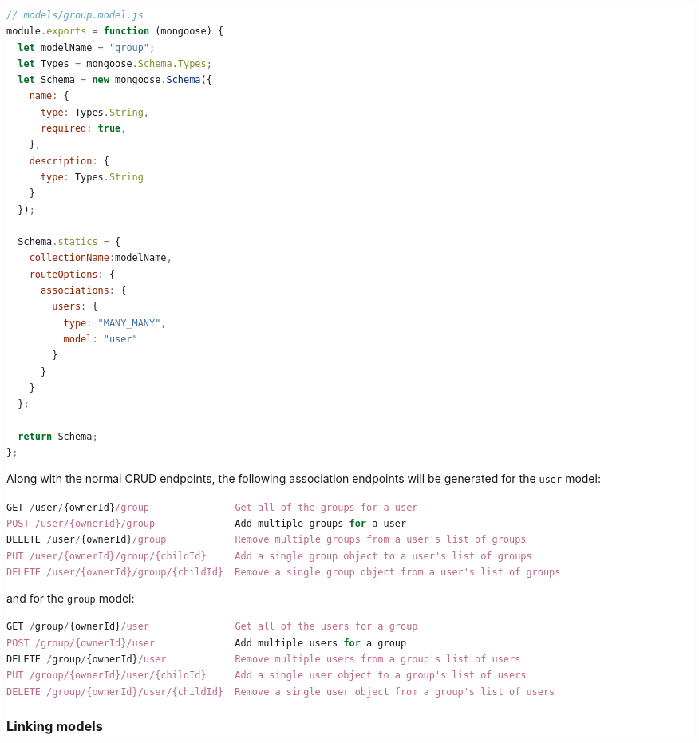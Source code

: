 ```javascript
// models/group.model.js
module.exports = function (mongoose) {
  let modelName = "group";
  let Types = mongoose.Schema.Types;
  let Schema = new mongoose.Schema({
    name: {
      type: Types.String,
      required: true,
    },
    description: {
      type: Types.String
    }
  });

  Schema.statics = {
    collectionName:modelName,
    routeOptions: {
      associations: {
        users: {
          type: "MANY_MANY",
          model: "user"
        }
      }
    }
  };

  return Schema;
};
```


Along with the normal CRUD endpoints, the following association endpoints will be generated for the ``user`` model:

```javascript
GET /user/{ownerId}/group               Get all of the groups for a user
POST /user/{ownerId}/group              Add multiple groups for a user
DELETE /user/{ownerId}/group            Remove multiple groups from a user's list of groups
PUT /user/{ownerId}/group/{childId}     Add a single group object to a user's list of groups
DELETE /user/{ownerId}/group/{childId}  Remove a single group object from a user's list of groups
```

and for the ``group`` model:

```javascript
GET /group/{ownerId}/user               Get all of the users for a group
POST /group/{ownerId}/user              Add multiple users for a group
DELETE /group/{ownerId}/user            Remove multiple users from a group's list of users
PUT /group/{ownerId}/user/{childId}     Add a single user object to a group's list of users
DELETE /group/{ownerId}/user/{childId}  Remove a single user object from a group's list of users
```

### Linking models

